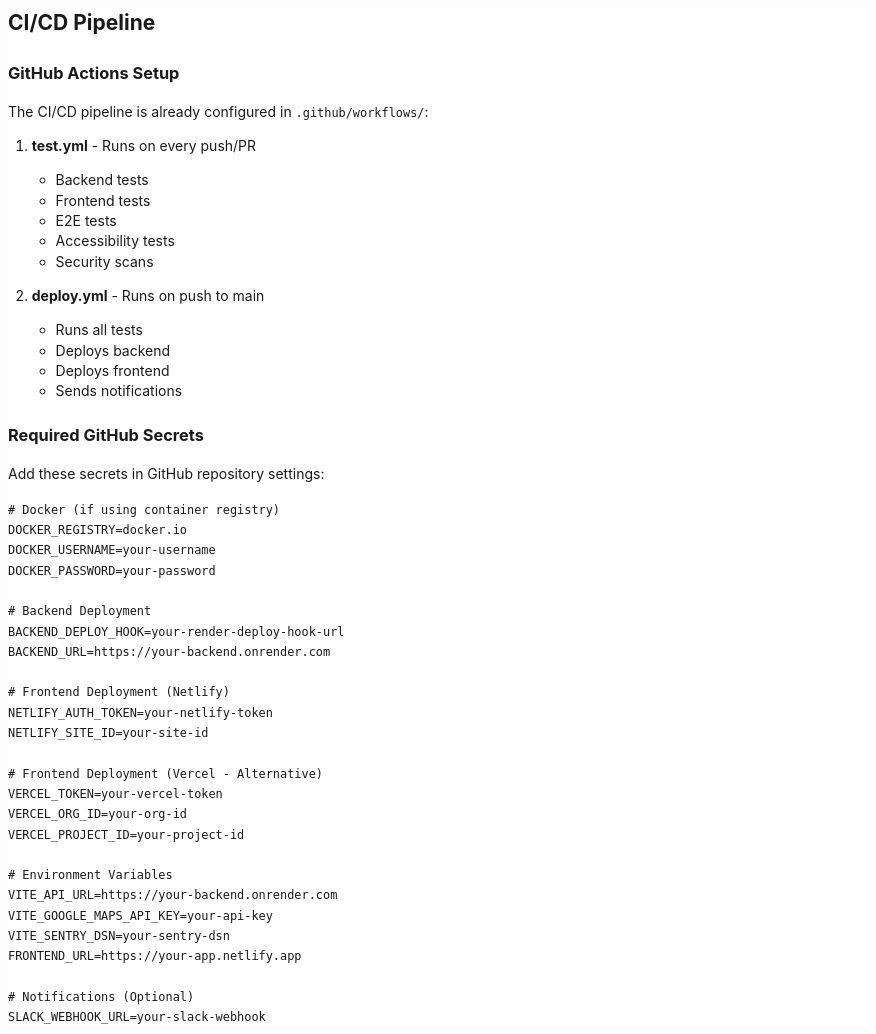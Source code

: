 
## CI/CD Pipeline

### GitHub Actions Setup

The CI/CD pipeline is already configured in `.github/workflows/`:

1. **test.yml** - Runs on every push/PR
   - Backend tests
   - Frontend tests
   - E2E tests
   - Accessibility tests
   - Security scans

2. **deploy.yml** - Runs on push to main
   - Runs all tests
   - Deploys backend
   - Deploys frontend
   - Sends notifications

### Required GitHub Secrets

Add these secrets in GitHub repository settings:

```
# Docker (if using container registry)
DOCKER_REGISTRY=docker.io
DOCKER_USERNAME=your-username
DOCKER_PASSWORD=your-password

# Backend Deployment
BACKEND_DEPLOY_HOOK=your-render-deploy-hook-url
BACKEND_URL=https://your-backend.onrender.com

# Frontend Deployment (Netlify)
NETLIFY_AUTH_TOKEN=your-netlify-token
NETLIFY_SITE_ID=your-site-id

# Frontend Deployment (Vercel - Alternative)
VERCEL_TOKEN=your-vercel-token
VERCEL_ORG_ID=your-org-id
VERCEL_PROJECT_ID=your-project-id

# Environment Variables
VITE_API_URL=https://your-backend.onrender.com
VITE_GOOGLE_MAPS_API_KEY=your-api-key
VITE_SENTRY_DSN=your-sentry-dsn
FRONTEND_URL=https://your-app.netlify.app

# Notifications (Optional)
SLACK_WEBHOOK_URL=your-slack-webhook
```
